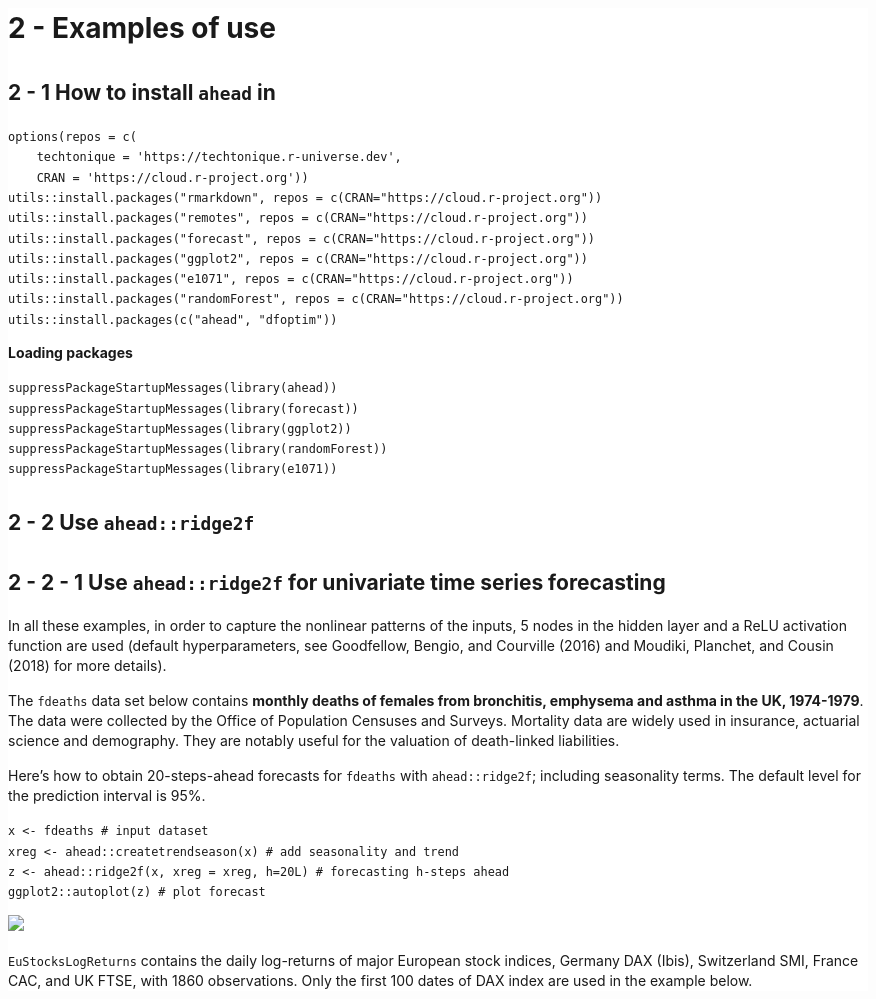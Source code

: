 # 2 - Examples of use

## 2 - 1 How to install `ahead` in 

    options(repos = c(
        techtonique = 'https://techtonique.r-universe.dev',
        CRAN = 'https://cloud.r-project.org'))
    utils::install.packages("rmarkdown", repos = c(CRAN="https://cloud.r-project.org"))
    utils::install.packages("remotes", repos = c(CRAN="https://cloud.r-project.org"))
    utils::install.packages("forecast", repos = c(CRAN="https://cloud.r-project.org"))
    utils::install.packages("ggplot2", repos = c(CRAN="https://cloud.r-project.org"))
    utils::install.packages("e1071", repos = c(CRAN="https://cloud.r-project.org"))
    utils::install.packages("randomForest", repos = c(CRAN="https://cloud.r-project.org"))
    utils::install.packages(c("ahead", "dfoptim"))

**Loading packages**

    suppressPackageStartupMessages(library(ahead))
    suppressPackageStartupMessages(library(forecast))
    suppressPackageStartupMessages(library(ggplot2))
    suppressPackageStartupMessages(library(randomForest))
    suppressPackageStartupMessages(library(e1071))

## 2 - 2 Use `ahead::ridge2f`

## 2 - 2 - 1 Use `ahead::ridge2f` for univariate time series forecasting

In all these examples, in order to capture the nonlinear patterns of the
inputs, 5 nodes in the hidden layer and a ReLU activation function are
used (default hyperparameters, see Goodfellow, Bengio, and Courville
(2016) and Moudiki, Planchet, and Cousin (2018) for more details).

The `fdeaths` data set below contains **monthly deaths of females from
bronchitis, emphysema and asthma in the UK, 1974-1979**. The data were
collected by the Office of Population Censuses and Surveys. Mortality
data are widely used in insurance, actuarial science and demography.
They are notably useful for the valuation of death-linked liabilities.

Here’s how to obtain 20-steps-ahead forecasts for `fdeaths` with
`ahead::ridge2f`; including seasonality terms. The default level for the
prediction interval is 95%.

    x <- fdeaths # input dataset
    xreg <- ahead::createtrendseason(x) # add seasonality and trend
    z <- ahead::ridge2f(x, xreg = xreg, h=20L) # forecasting h-steps ahead
    ggplot2::autoplot(z) # plot forecast

![](paper_files/figure-markdown_strict/1-ridge2-uni-1.png)

`EuStocksLogReturns` contains the daily log-returns of major European
stock indices, Germany DAX (Ibis), Switzerland SMI, France CAC, and UK
FTSE, with 1860 observations. Only the first 100 dates of DAX index are
used in the example below.
